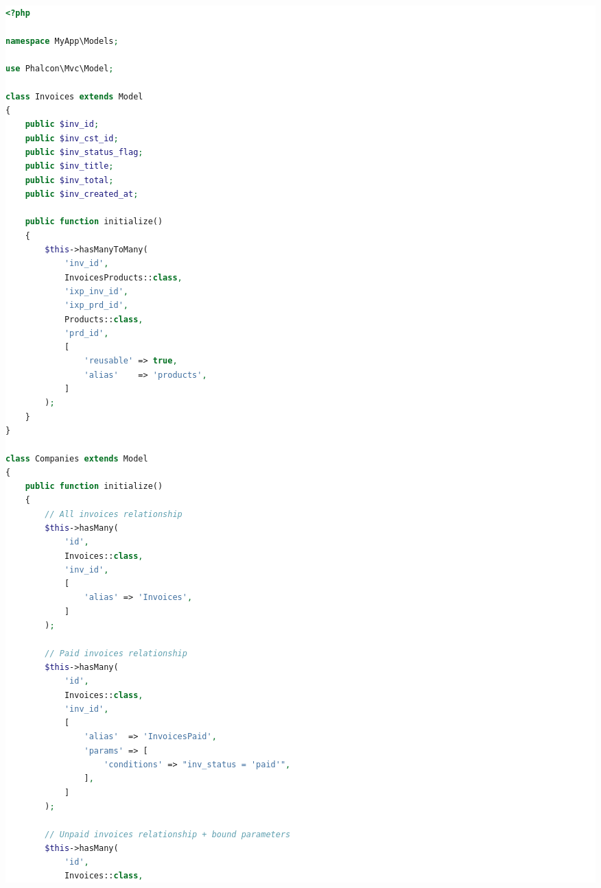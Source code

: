 ```php
<?php

namespace MyApp\Models;

use Phalcon\Mvc\Model;

class Invoices extends Model
{
    public $inv_id;
    public $inv_cst_id;
    public $inv_status_flag;
    public $inv_title;
    public $inv_total;
    public $inv_created_at;

    public function initialize()
    {
        $this->hasManyToMany(
            'inv_id',
            InvoicesProducts::class,
            'ixp_inv_id',
            'ixp_prd_id',
            Products::class,
            'prd_id',
            [
                'reusable' => true,
                'alias'    => 'products',
            ]
        );
    }
}

class Companies extends Model
{
    public function initialize()
    {
        // All invoices relationship
        $this->hasMany(
            'id',
            Invoices::class,
            'inv_id',
            [
                'alias' => 'Invoices',
            ]
        );

        // Paid invoices relationship
        $this->hasMany(
            'id',
            Invoices::class,
            'inv_id',
            [
                'alias'  => 'InvoicesPaid',
                'params' => [
                    'conditions' => "inv_status = 'paid'",
                ],
            ]
        );

        // Unpaid invoices relationship + bound parameters
        $this->hasMany(
            'id',
            Invoices::class,
```